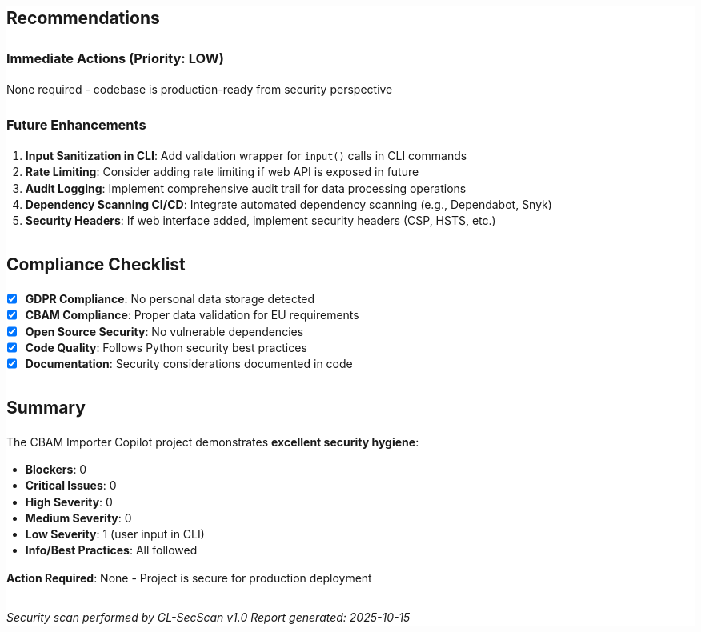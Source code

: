 ## Recommendations

### Immediate Actions (Priority: LOW)
None required - codebase is production-ready from security perspective

### Future Enhancements

1. **Input Sanitization in CLI**: Add validation wrapper for `input()` calls in CLI commands
2. **Rate Limiting**: Consider adding rate limiting if web API is exposed in future
3. **Audit Logging**: Implement comprehensive audit trail for data processing operations
4. **Dependency Scanning CI/CD**: Integrate automated dependency scanning (e.g., Dependabot, Snyk)
5. **Security Headers**: If web interface added, implement security headers (CSP, HSTS, etc.)

## Compliance Checklist

- [x] **GDPR Compliance**: No personal data storage detected
- [x] **CBAM Compliance**: Proper data validation for EU requirements
- [x] **Open Source Security**: No vulnerable dependencies
- [x] **Code Quality**: Follows Python security best practices
- [x] **Documentation**: Security considerations documented in code

## Summary

The CBAM Importer Copilot project demonstrates **excellent security hygiene**:

- **Blockers**: 0
- **Critical Issues**: 0
- **High Severity**: 0
- **Medium Severity**: 0
- **Low Severity**: 1 (user input in CLI)
- **Info/Best Practices**: All followed

**Action Required**: None - Project is secure for production deployment

---

*Security scan performed by GL-SecScan v1.0*
*Report generated: 2025-10-15*